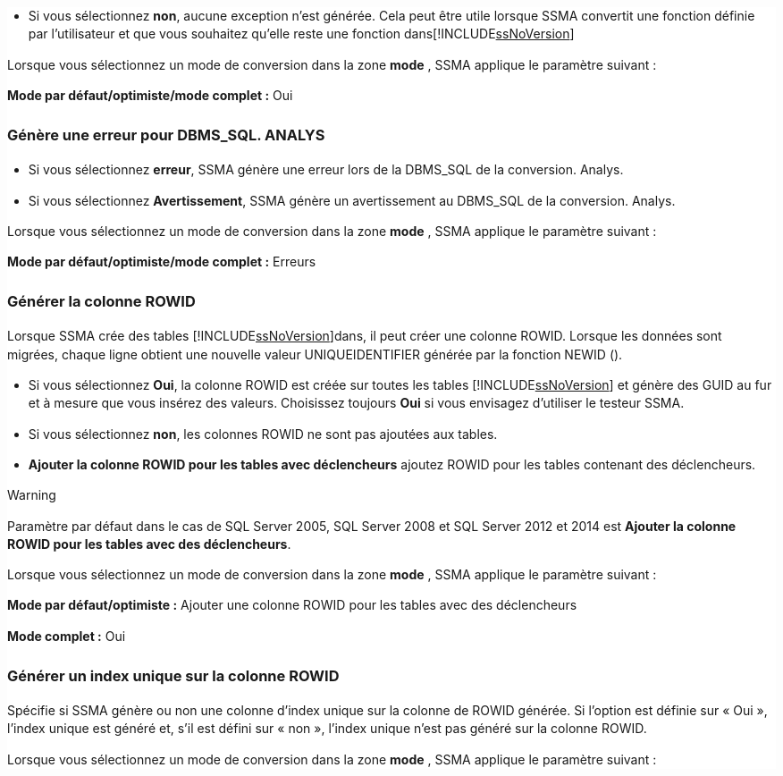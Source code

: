 -   Si vous sélectionnez **non**, aucune exception n’est générée. Cela peut être utile lorsque SSMA convertit une fonction définie par l’utilisateur et que vous souhaitez qu’elle reste une fonction dans[!INCLUDE[ssNoVersion](../../includes/ssnoversion-md.md)]  
  
Lorsque vous sélectionnez un mode de conversion dans la zone **mode** , SSMA applique le paramètre suivant :  
  
**Mode par défaut/optimiste/mode complet :** Oui  
  
### <a name="generate-error-for-dbms_sqlparse"></a>Génère une erreur pour DBMS_SQL. ANALYS  
  
-   Si vous sélectionnez **erreur**, SSMA génère une erreur lors de la DBMS_SQL de la conversion. Analys.  
  
-   Si vous sélectionnez **Avertissement**, SSMA génère un avertissement au DBMS_SQL de la conversion. Analys.  
  
Lorsque vous sélectionnez un mode de conversion dans la zone **mode** , SSMA applique le paramètre suivant :  
  
**Mode par défaut/optimiste/mode complet :** Erreurs  
  
### <a name="generate-rowid-column"></a>Générer la colonne ROWID  
Lorsque SSMA crée des tables [!INCLUDE[ssNoVersion](../../includes/ssnoversion-md.md)]dans, il peut créer une colonne ROWID. Lorsque les données sont migrées, chaque ligne obtient une nouvelle valeur UNIQUEIDENTIFIER générée par la fonction NEWID ().  
  
-   Si vous sélectionnez **Oui**, la colonne ROWID est créée sur toutes les tables [!INCLUDE[ssNoVersion](../../includes/ssnoversion-md.md)] et génère des GUID au fur et à mesure que vous insérez des valeurs. Choisissez toujours **Oui** si vous envisagez d’utiliser le testeur SSMA.  
  
-   Si vous sélectionnez **non**, les colonnes ROWID ne sont pas ajoutées aux tables.  
  
-   **Ajouter la colonne ROWID pour les tables avec déclencheurs** ajoutez ROWID pour les tables contenant des déclencheurs.  
  
> [!WARNING]  
> Paramètre par défaut dans le cas de SQL Server 2005, SQL Server 2008 et SQL Server 2012 et 2014 est **Ajouter la colonne ROWID pour les tables avec des déclencheurs**.  
  
Lorsque vous sélectionnez un mode de conversion dans la zone **mode** , SSMA applique le paramètre suivant :  
  
**Mode par défaut/optimiste :** Ajouter une colonne ROWID pour les tables avec des déclencheurs  
  
**Mode complet :** Oui  
  
### <a name="generate-unique-index-on-rowid-column"></a>Générer un index unique sur la colonne ROWID  
Spécifie si SSMA génère ou non une colonne d’index unique sur la colonne de ROWID générée. Si l’option est définie sur « Oui », l’index unique est généré et, s’il est défini sur « non », l’index unique n’est pas généré sur la colonne ROWID.  
  
Lorsque vous sélectionnez un mode de conversion dans la zone **mode** , SSMA applique le paramètre suivant :  
  
